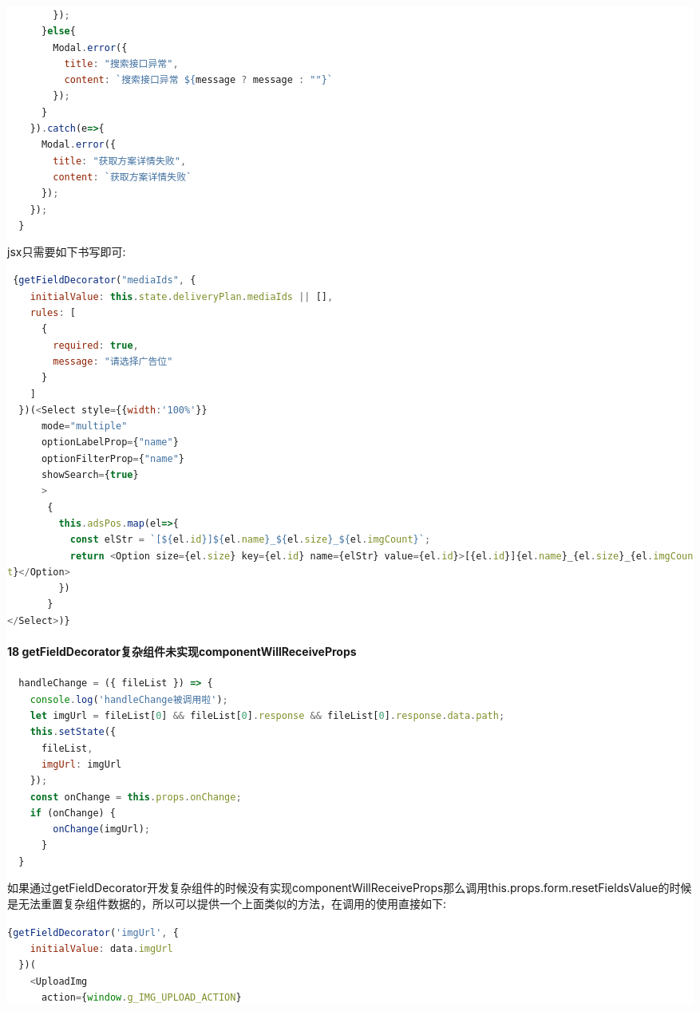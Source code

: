 ```js
        });
      }else{
        Modal.error({
          title: "搜索接口异常",
          content: `搜索接口异常 ${message ? message : ""}`
        });
      }
    }).catch(e=>{
      Modal.error({
        title: "获取方案详情失败",
        content: `获取方案详情失败`
      });
    });
  }
```
jsx只需要如下书写即可:
```js
 {getFieldDecorator("mediaIds", {
    initialValue: this.state.deliveryPlan.mediaIds || [],
    rules: [
      {
        required: true,
        message: "请选择广告位"
      }
    ]
  })(<Select style={{width:'100%'}} 
      mode="multiple"
      optionLabelProp={"name"}
      optionFilterProp={"name"}
      showSearch={true}
      >
       {
         this.adsPos.map(el=>{
           const elStr = `[${el.id}]${el.name}_${el.size}_${el.imgCount}`;
           return <Option size={el.size} key={el.id} name={elStr} value={el.id}>[{el.id}]{el.name}_{el.size}_{el.imgCount}</Option>
         })
       }
</Select>)}
```

#### 18 getFieldDecorator复杂组件未实现componentWillReceiveProps
```js
  handleChange = ({ fileList }) => {
    console.log('handleChange被调用啦');
    let imgUrl = fileList[0] && fileList[0].response && fileList[0].response.data.path;
    this.setState({
      fileList,
      imgUrl: imgUrl
    });
    const onChange = this.props.onChange;
    if (onChange) {
        onChange(imgUrl);
      }
  }
```
如果通过getFieldDecorator开发复杂组件的时候没有实现componentWillReceiveProps那么调用this.props.form.resetFieldsValue的时候是无法重置复杂组件数据的，所以可以提供一个上面类似的方法，在调用的使用直接如下:
```js
{getFieldDecorator('imgUrl', {
    initialValue: data.imgUrl
  })(
    <UploadImg
      action={window.g_IMG_UPLOAD_ACTION}
```